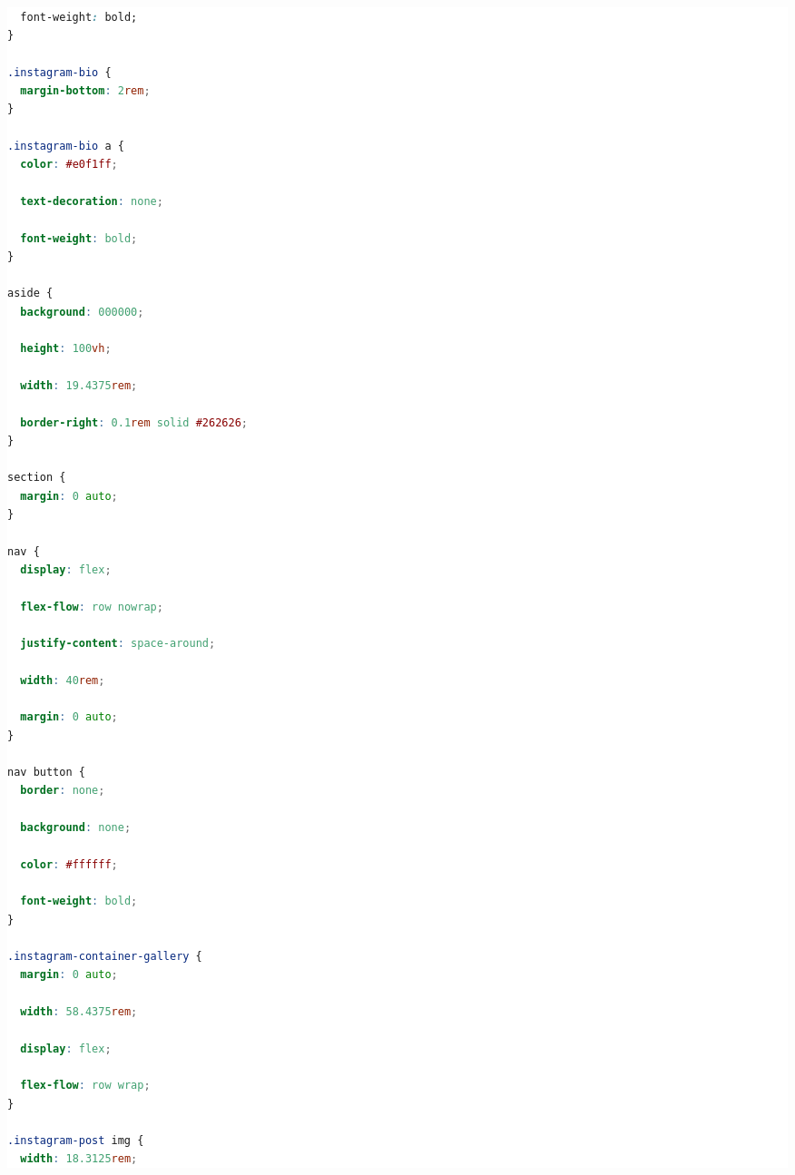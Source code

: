 ```css
  font-weight: bold;
}

.instagram-bio {
  margin-bottom: 2rem;
}

.instagram-bio a {
  color: #e0f1ff;

  text-decoration: none;

  font-weight: bold;
}

aside {
  background: 000000;

  height: 100vh;

  width: 19.4375rem;

  border-right: 0.1rem solid #262626;
}

section {
  margin: 0 auto;
}

nav {
  display: flex;

  flex-flow: row nowrap;

  justify-content: space-around;

  width: 40rem;

  margin: 0 auto;
}

nav button {
  border: none;

  background: none;

  color: #ffffff;

  font-weight: bold;
}

.instagram-container-gallery {
  margin: 0 auto;

  width: 58.4375rem;

  display: flex;

  flex-flow: row wrap;
}

.instagram-post img {
  width: 18.3125rem;
```
